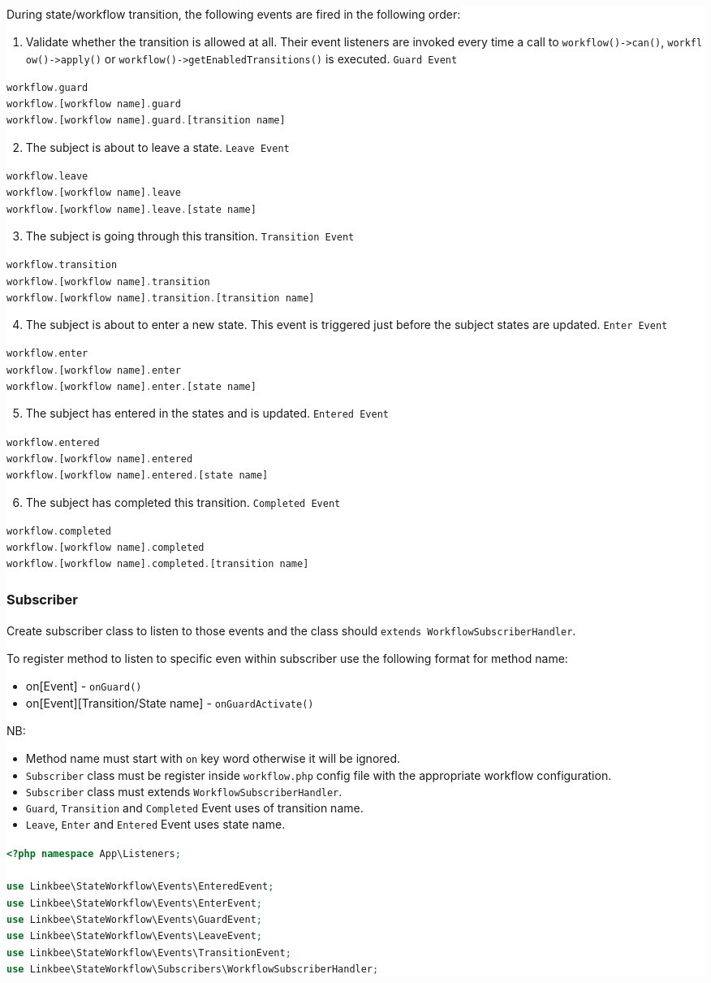 During state/workflow transition, the following events are fired in the following order:
1. Validate whether the transition is allowed at all.
Their event listeners are invoked every time a call to 
`workflow()->can()`, `workflow()->apply()` or `workflow()->getEnabledTransitions()` is executed. `Guard Event`
```php
workflow.guard
workflow.[workflow name].guard
workflow.[workflow name].guard.[transition name]
```
2. The subject is about to leave a state. `Leave Event`
```php
workflow.leave
workflow.[workflow name].leave
workflow.[workflow name].leave.[state name]
```
3. The subject is going through this transition. `Transition Event`
```php
workflow.transition
workflow.[workflow name].transition
workflow.[workflow name].transition.[transition name]
```
4. The subject is about to enter a new state.
This event is triggered just before the subject states are updated. `Enter Event`
```php
workflow.enter
workflow.[workflow name].enter
workflow.[workflow name].enter.[state name]
```
5. The subject has entered in the states and is updated. `Entered Event`
```php
workflow.entered
workflow.[workflow name].entered
workflow.[workflow name].entered.[state name]
```
6. The subject has completed this transition. `Completed Event`
```php
workflow.completed
workflow.[workflow name].completed
workflow.[workflow name].completed.[transition name]
```
### Subscriber
Create subscriber class to listen to those events and the class should `extends WorkflowSubscriberHandler`.

To register method to listen to specific even within subscriber use the following format for method name:
- on[Event] - `onGuard()`
- on[Event][Transition/State name] - `onGuardActivate()`
    
NB:
- Method name must start with `on` key word otherwise it will be ignored.
- `Subscriber` class must be register inside `workflow.php` config file with the appropriate workflow configuration.
- `Subscriber` class must extends `WorkflowSubscriberHandler`.
- `Guard`, `Transition` and `Completed` Event uses of transition name.
- `Leave`, `Enter` and `Entered` Event uses state name.
```php
<?php namespace App\Listeners;

use Linkbee\StateWorkflow\Events\EnteredEvent;
use Linkbee\StateWorkflow\Events\EnterEvent;
use Linkbee\StateWorkflow\Events\GuardEvent;
use Linkbee\StateWorkflow\Events\LeaveEvent;
use Linkbee\StateWorkflow\Events\TransitionEvent;
use Linkbee\StateWorkflow\Subscribers\WorkflowSubscriberHandler;
```